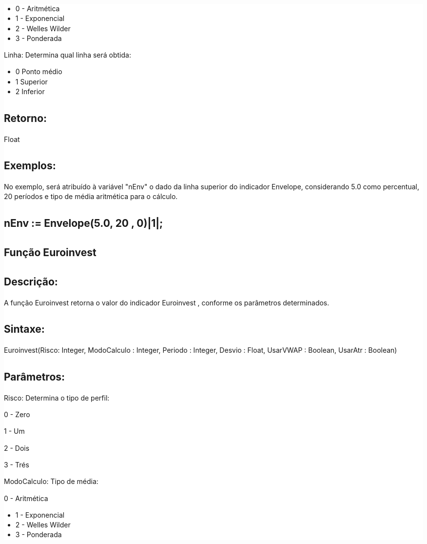 - 0 - Aritmética
- 1 - Exponencial
- 2 - Welles Wilder
- 3 - Ponderada

Linha: Determina qual linha será obtida:

- 0 Ponto médio
- 1 Superior
- 2 Inferior

## Retorno:

Float

## Exemplos:

No  exemplo,  será  atribuído  à  variável  "nEnv"  o  dado  da  linha  superior  do  indicador  Envelope, considerando 5.0 como percentual, 20 períodos e tipo de média aritmética para o cálculo.

## nEnv := Envelope(5.0, 20 , 0)|1|;

## Função Euroinvest

## Descrição:

A função Euroinvest retorna o valor do indicador Euroinvest , conforme os parâmetros determinados.

## Sintaxe:

Euroinvest(Risco: Integer, ModoCalculo : Integer, Periodo : Integer, Desvio : Float, UsarVWAP : Boolean, UsarAtr : Boolean)

## Parâmetros:

Risco: Determina o tipo de perfil:

0 - Zero

1 - Um

2 - Dois

3 - Trés

ModoCalculo: Tipo de média:

0 - Aritmética



- 1 - Exponencial
- 2 - Welles Wilder
- 3 - Ponderada
